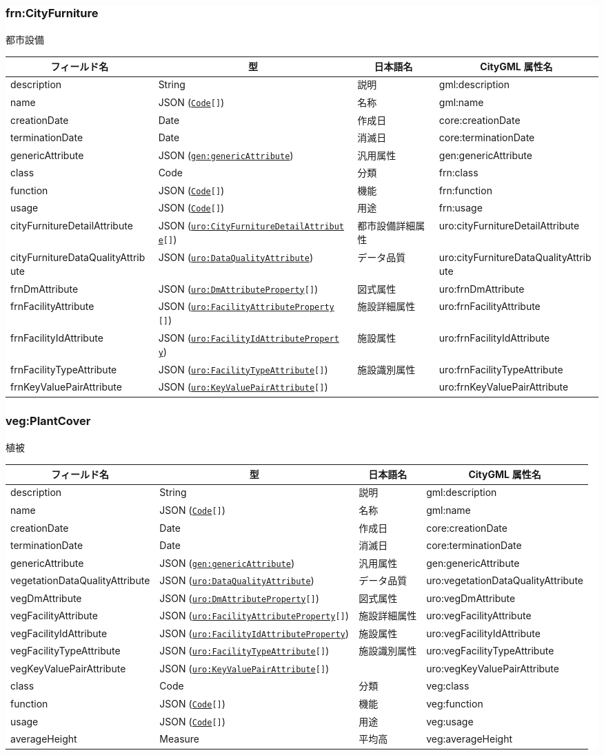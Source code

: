 ### frn:CityFurniture

都市設備

| フィールド名 | 型 | 日本語名 | CityGML 属性名 |
|-----------|----|--------|---------------|
| description | String | 説明 | gml:description |
| name | JSON (<code><a href="#code">Code</a>[]</code>) | 名称 | gml:name |
| creationDate | Date | 作成日 | core:creationDate |
| terminationDate | Date | 消滅日 | core:terminationDate |
| genericAttribute | JSON (<code><a href="#gengenericattribute">gen:genericAttribute</a></code>) | 汎用属性 | gen:genericAttribute |
| class | Code | 分類 | frn:class |
| function | JSON (<code><a href="#code">Code</a>[]</code>) | 機能 | frn:function |
| usage | JSON (<code><a href="#code">Code</a>[]</code>) | 用途 | frn:usage |
| cityFurnitureDetailAttribute | JSON (<code><a href="#urocityfurnituredetailattribute">uro:CityFurnitureDetailAttribute</a>[]</code>) | 都市設備詳細属性 | uro:cityFurnitureDetailAttribute |
| cityFurnitureDataQualityAttribute | JSON (<code><a href="#urodataqualityattribute">uro:DataQualityAttribute</a></code>) | データ品質 | uro:cityFurnitureDataQualityAttribute |
| frnDmAttribute | JSON (<code><a href="#urodmattributeproperty">uro:DmAttributeProperty</a>[]</code>) | 図式属性 | uro:frnDmAttribute |
| frnFacilityAttribute | JSON (<code><a href="#urofacilityattributeproperty">uro:FacilityAttributeProperty</a>[]</code>) | 施設詳細属性 | uro:frnFacilityAttribute |
| frnFacilityIdAttribute | JSON (<code><a href="#urofacilityidattributeproperty">uro:FacilityIdAttributeProperty</a></code>) | 施設属性 | uro:frnFacilityIdAttribute |
| frnFacilityTypeAttribute | JSON (<code><a href="#urofacilitytypeattribute">uro:FacilityTypeAttribute</a>[]</code>) | 施設識別属性 | uro:frnFacilityTypeAttribute |
| frnKeyValuePairAttribute | JSON (<code><a href="#urokeyvaluepairattribute">uro:KeyValuePairAttribute</a>[]</code>) |  | uro:frnKeyValuePairAttribute |

### veg:PlantCover

植被

| フィールド名 | 型 | 日本語名 | CityGML 属性名 |
|-----------|----|--------|---------------|
| description | String | 説明 | gml:description |
| name | JSON (<code><a href="#code">Code</a>[]</code>) | 名称 | gml:name |
| creationDate | Date | 作成日 | core:creationDate |
| terminationDate | Date | 消滅日 | core:terminationDate |
| genericAttribute | JSON (<code><a href="#gengenericattribute">gen:genericAttribute</a></code>) | 汎用属性 | gen:genericAttribute |
| vegetationDataQualityAttribute | JSON (<code><a href="#urodataqualityattribute">uro:DataQualityAttribute</a></code>) | データ品質 | uro:vegetationDataQualityAttribute |
| vegDmAttribute | JSON (<code><a href="#urodmattributeproperty">uro:DmAttributeProperty</a>[]</code>) | 図式属性 | uro:vegDmAttribute |
| vegFacilityAttribute | JSON (<code><a href="#urofacilityattributeproperty">uro:FacilityAttributeProperty</a>[]</code>) | 施設詳細属性 | uro:vegFacilityAttribute |
| vegFacilityIdAttribute | JSON (<code><a href="#urofacilityidattributeproperty">uro:FacilityIdAttributeProperty</a></code>) | 施設属性 | uro:vegFacilityIdAttribute |
| vegFacilityTypeAttribute | JSON (<code><a href="#urofacilitytypeattribute">uro:FacilityTypeAttribute</a>[]</code>) | 施設識別属性 | uro:vegFacilityTypeAttribute |
| vegKeyValuePairAttribute | JSON (<code><a href="#urokeyvaluepairattribute">uro:KeyValuePairAttribute</a>[]</code>) |  | uro:vegKeyValuePairAttribute |
| class | Code | 分類 | veg:class |
| function | JSON (<code><a href="#code">Code</a>[]</code>) | 機能 | veg:function |
| usage | JSON (<code><a href="#code">Code</a>[]</code>) | 用途 | veg:usage |
| averageHeight | Measure | 平均高 | veg:averageHeight |
